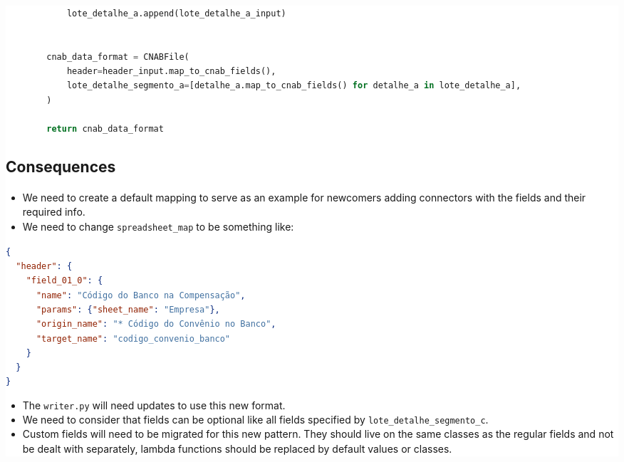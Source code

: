 ```python
            lote_detalhe_a.append(lote_detalhe_a_input)


        cnab_data_format = CNABFile(
            header=header_input.map_to_cnab_fields(),
            lote_detalhe_segmento_a=[detalhe_a.map_to_cnab_fields() for detalhe_a in lote_detalhe_a],
        )

        return cnab_data_format
```

## Consequences
- We need to create a default mapping to serve as an example for newcomers adding connectors with the fields and their required info.
- We need to change `spreadsheet_map` to be something like:
```json
{
  "header": {
    "field_01_0": {
      "name": "Código do Banco na Compensação",
      "params": {"sheet_name": "Empresa"},
      "origin_name": "* Código do Convênio no Banco",
      "target_name": "codigo_convenio_banco"
    }
  }
}
```
- The `writer.py` will need updates to use this new format.
- We need to consider that fields can be optional like all fields specified by `lote_detalhe_segmento_c`.
- Custom fields will need to be migrated for this new pattern. They should live on the same classes as the regular fields and not be dealt with separately, lambda functions should be replaced by default values or classes.
